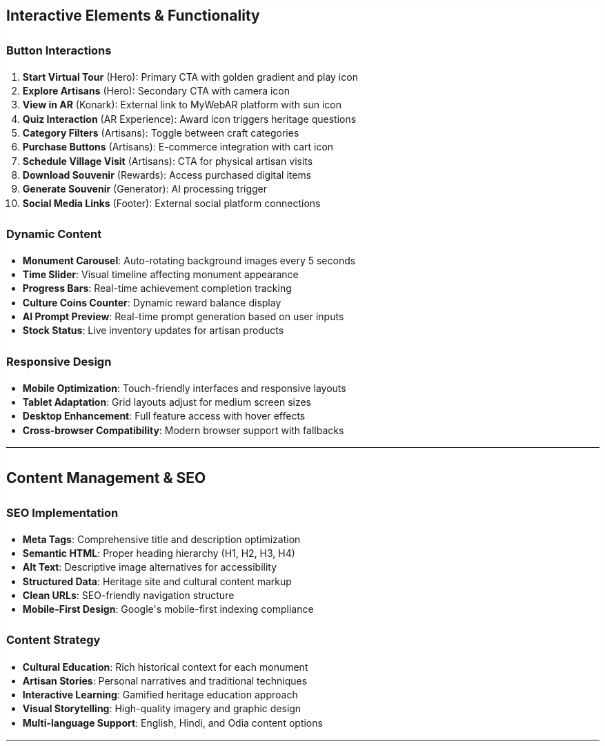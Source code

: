 
## Interactive Elements & Functionality

### Button Interactions
1. **Start Virtual Tour** (Hero): Primary CTA with golden gradient and play icon
2. **Explore Artisans** (Hero): Secondary CTA with camera icon
3. **View in AR** (Konark): External link to MyWebAR platform with sun icon
4. **Quiz Interaction** (AR Experience): Award icon triggers heritage questions
5. **Category Filters** (Artisans): Toggle between craft categories
6. **Purchase Buttons** (Artisans): E-commerce integration with cart icon
7. **Schedule Village Visit** (Artisans): CTA for physical artisan visits
8. **Download Souvenir** (Rewards): Access purchased digital items
9. **Generate Souvenir** (Generator): AI processing trigger
10. **Social Media Links** (Footer): External social platform connections

### Dynamic Content
- **Monument Carousel**: Auto-rotating background images every 5 seconds
- **Time Slider**: Visual timeline affecting monument appearance
- **Progress Bars**: Real-time achievement completion tracking
- **Culture Coins Counter**: Dynamic reward balance display
- **AI Prompt Preview**: Real-time prompt generation based on user inputs
- **Stock Status**: Live inventory updates for artisan products

### Responsive Design
- **Mobile Optimization**: Touch-friendly interfaces and responsive layouts
- **Tablet Adaptation**: Grid layouts adjust for medium screen sizes
- **Desktop Enhancement**: Full feature access with hover effects
- **Cross-browser Compatibility**: Modern browser support with fallbacks

---

## Content Management & SEO

### SEO Implementation
- **Meta Tags**: Comprehensive title and description optimization
- **Semantic HTML**: Proper heading hierarchy (H1, H2, H3, H4)
- **Alt Text**: Descriptive image alternatives for accessibility
- **Structured Data**: Heritage site and cultural content markup
- **Clean URLs**: SEO-friendly navigation structure
- **Mobile-First Design**: Google's mobile-first indexing compliance

### Content Strategy
- **Cultural Education**: Rich historical context for each monument
- **Artisan Stories**: Personal narratives and traditional techniques
- **Interactive Learning**: Gamified heritage education approach
- **Visual Storytelling**: High-quality imagery and graphic design
- **Multi-language Support**: English, Hindi, and Odia content options

---
